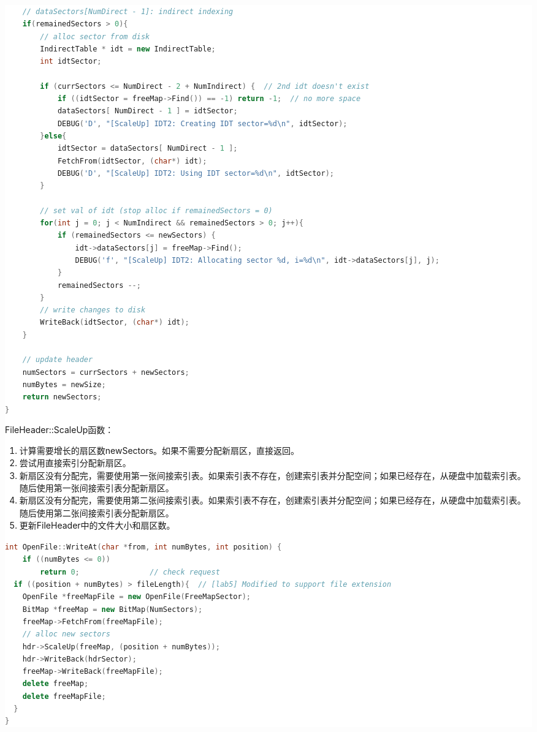 ```cpp
    // dataSectors[NumDirect - 1]: indirect indexing
    if(remainedSectors > 0){
        // alloc sector from disk
        IndirectTable * idt = new IndirectTable;
        int idtSector;

        if (currSectors <= NumDirect - 2 + NumIndirect) {  // 2nd idt doesn't exist
            if ((idtSector = freeMap->Find()) == -1) return -1;  // no more space
            dataSectors[ NumDirect - 1 ] = idtSector;
            DEBUG('D', "[ScaleUp] IDT2: Creating IDT sector=%d\n", idtSector);
        }else{
            idtSector = dataSectors[ NumDirect - 1 ];
            FetchFrom(idtSector, (char*) idt);
            DEBUG('D', "[ScaleUp] IDT2: Using IDT sector=%d\n", idtSector);
        }

        // set val of idt (stop alloc if remainedSectors = 0)
        for(int j = 0; j < NumIndirect && remainedSectors > 0; j++){
            if (remainedSectors <= newSectors) {
                idt->dataSectors[j] = freeMap->Find();
                DEBUG('f', "[ScaleUp] IDT2: Allocating sector %d, i=%d\n", idt->dataSectors[j], j);
            }
            remainedSectors --;
        }
        // write changes to disk
        WriteBack(idtSector, (char*) idt);
    }

    // update header
    numSectors = currSectors + newSectors;
    numBytes = newSize;
    return newSectors;
}
```

FileHeader::ScaleUp函数：

1. 计算需要增长的扇区数newSectors。如果不需要分配新扇区，直接返回。
2. 尝试用直接索引分配新扇区。
3. 新扇区没有分配完，需要使用第一张间接索引表。如果索引表不存在，创建索引表并分配空间；如果已经存在，从硬盘中加载索引表。随后使用第一张间接索引表分配新扇区。
4. 新扇区没有分配完，需要使用第二张间接索引表。如果索引表不存在，创建索引表并分配空间；如果已经存在，从硬盘中加载索引表。随后使用第二张间接索引表分配新扇区。
5. 更新FileHeader中的文件大小和扇区数。

```cpp
int OpenFile::WriteAt(char *from, int numBytes, int position) {
	if ((numBytes <= 0))
        return 0;                // check request
  if ((position + numBytes) > fileLength){  // [lab5] Modified to support file extension
    OpenFile *freeMapFile = new OpenFile(FreeMapSector);
    BitMap *freeMap = new BitMap(NumSectors);
    freeMap->FetchFrom(freeMapFile);
    // alloc new sectors
    hdr->ScaleUp(freeMap, (position + numBytes));
    hdr->WriteBack(hdrSector);
    freeMap->WriteBack(freeMapFile);
    delete freeMap;
    delete freeMapFile;
  }
}
```
